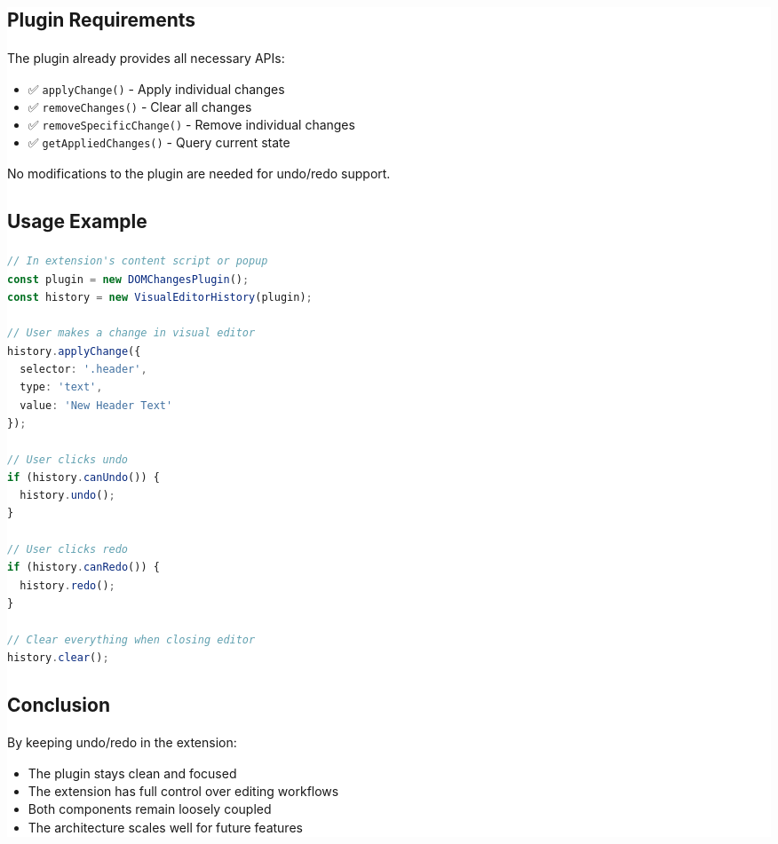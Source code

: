 ## Plugin Requirements

The plugin already provides all necessary APIs:

- ✅ `applyChange()` - Apply individual changes
- ✅ `removeChanges()` - Clear all changes
- ✅ `removeSpecificChange()` - Remove individual changes
- ✅ `getAppliedChanges()` - Query current state

No modifications to the plugin are needed for undo/redo support.

## Usage Example

```typescript
// In extension's content script or popup
const plugin = new DOMChangesPlugin();
const history = new VisualEditorHistory(plugin);

// User makes a change in visual editor
history.applyChange({
  selector: '.header',
  type: 'text',
  value: 'New Header Text'
});

// User clicks undo
if (history.canUndo()) {
  history.undo();
}

// User clicks redo
if (history.canRedo()) {
  history.redo();
}

// Clear everything when closing editor
history.clear();
```

## Conclusion

By keeping undo/redo in the extension:
- The plugin stays clean and focused
- The extension has full control over editing workflows
- Both components remain loosely coupled
- The architecture scales well for future features